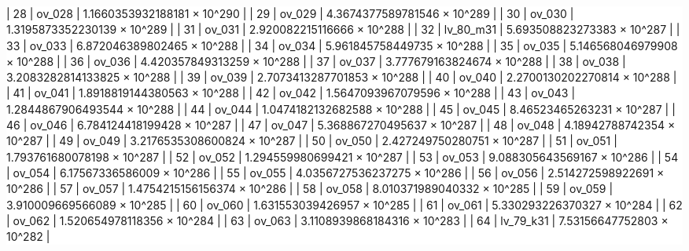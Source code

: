 | 28 | ov_028 | 1.1660353932188181 × 10^290 |
| 29 | ov_029 | 4.3674377589781546 × 10^289 |
| 30 | ov_030 | 1.3195873352230139 × 10^289 |
| 31 | ov_031 | 2.920082215116666 × 10^288 |
| 32 | lv_80_m31 | 5.693508823273383 × 10^287 |
| 33 | ov_033 | 6.872046389802465 × 10^288 |
| 34 | ov_034 | 5.961845758449735 × 10^288 |
| 35 | ov_035 | 5.146568046979908 × 10^288 |
| 36 | ov_036 | 4.420357849313259 × 10^288 |
| 37 | ov_037 | 3.777679163824674 × 10^288 |
| 38 | ov_038 | 3.2083282814133825 × 10^288 |
| 39 | ov_039 | 2.7073413287701853 × 10^288 |
| 40 | ov_040 | 2.2700130202270814 × 10^288 |
| 41 | ov_041 | 1.8918819144380563 × 10^288 |
| 42 | ov_042 | 1.5647093967079596 × 10^288 |
| 43 | ov_043 | 1.2844867906493544 × 10^288 |
| 44 | ov_044 | 1.0474182132682588 × 10^288 |
| 45 | ov_045 | 8.46523465263231 × 10^287 |
| 46 | ov_046 | 6.784124418199428 × 10^287 |
| 47 | ov_047 | 5.368867270495637 × 10^287 |
| 48 | ov_048 | 4.18942788742354 × 10^287 |
| 49 | ov_049 | 3.2176535308600824 × 10^287 |
| 50 | ov_050 | 2.427249750280751 × 10^287 |
| 51 | ov_051 | 1.793761680078198 × 10^287 |
| 52 | ov_052 | 1.294559980699421 × 10^287 |
| 53 | ov_053 | 9.088305643569167 × 10^286 |
| 54 | ov_054 | 6.17567336586009 × 10^286 |
| 55 | ov_055 | 4.0356727536237275 × 10^286 |
| 56 | ov_056 | 2.514272598922691 × 10^286 |
| 57 | ov_057 | 1.4754215156156374 × 10^286 |
| 58 | ov_058 | 8.010371989040332 × 10^285 |
| 59 | ov_059 | 3.910009669566089 × 10^285 |
| 60 | ov_060 | 1.631553039426957 × 10^285 |
| 61 | ov_061 | 5.330293226370327 × 10^284 |
| 62 | ov_062 | 1.520654978118356 × 10^284 |
| 63 | ov_063 | 3.1108939868184316 × 10^283 |
| 64 | lv_79_k31 | 7.53156647752803 × 10^282 |